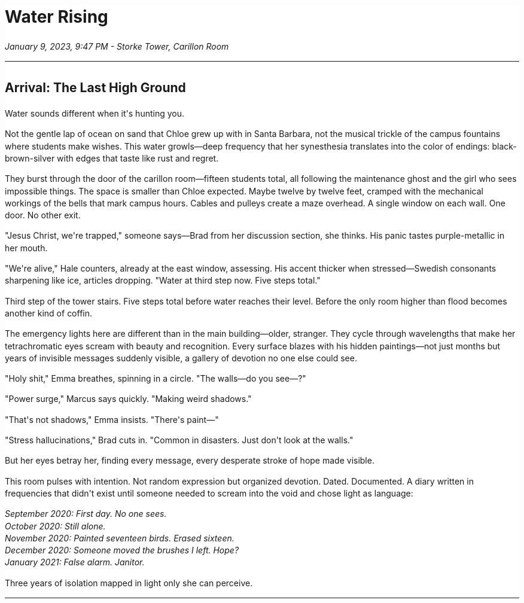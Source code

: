 # Water Rising
*January 9, 2023, 9:47 PM - Storke Tower, Carillon Room*

---

## Arrival: The Last High Ground

Water sounds different when it's hunting you.

Not the gentle lap of ocean on sand that Chloe grew up with in Santa Barbara, not the musical trickle of the campus fountains where students make wishes. This water growls—deep frequency that her synesthesia translates into the color of endings: black-brown-silver with edges that taste like rust and regret.

They burst through the door of the carillon room—fifteen students total, all following the maintenance ghost and the girl who sees impossible things. The space is smaller than Chloe expected. Maybe twelve by twelve feet, cramped with the mechanical workings of the bells that mark campus hours. Cables and pulleys create a maze overhead. A single window on each wall. One door. No other exit.

"Jesus Christ, we're trapped," someone says—Brad from her discussion section, she thinks. His panic tastes purple-metallic in her mouth.

"We're alive," Hale counters, already at the east window, assessing. His accent thicker when stressed—Swedish consonants sharpening like ice, articles dropping. "Water at third step now. Five steps total."

Third step of the tower stairs. Five steps total before water reaches their level. Before the only room higher than flood becomes another kind of coffin.

The emergency lights here are different than in the main building—older, stranger. They cycle through wavelengths that make her tetrachromatic eyes scream with beauty and recognition. Every surface blazes with his hidden paintings—not just months but years of invisible messages suddenly visible, a gallery of devotion no one else could see.

"Holy shit," Emma breathes, spinning in a circle. "The walls—do you see—?"

"Power surge," Marcus says quickly. "Making weird shadows."

"That's not shadows," Emma insists. "There's paint—"

"Stress hallucinations," Brad cuts in. "Common in disasters. Just don't look at the walls."

But her eyes betray her, finding every message, every desperate stroke of hope made visible.

This room pulses with intention. Not random expression but organized devotion. Dated. Documented. A diary written in frequencies that didn't exist until someone needed to scream into the void and chose light as language:

*September 2020: First day. No one sees.*  
*October 2020: Still alone.*  
*November 2020: Painted seventeen birds. Erased sixteen.*  
*December 2020: Someone moved the brushes I left. Hope?*  
*January 2021: False alarm. Janitor.*

Three years of isolation mapped in light only she can perceive.

---